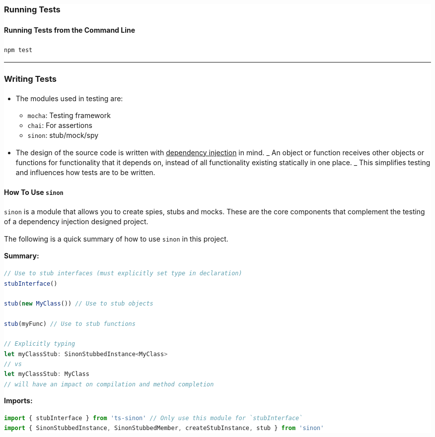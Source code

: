 ### Running Tests

#### Running Tests from the Command Line

```bash
npm test
```

---

### Writing Tests

-   The modules used in testing are:

    -   `mocha`: Testing framework
    -   `chai`: For assertions
    -   `sinon`: stub/mock/spy

-   The design of the source code is written with [dependency injection](https://en.wikipedia.org/wiki/Dependency_injection)
    in mind.
    _ An object or function receives other objects or functions
    for functionality that it depends on, instead of all functionality
    existing statically in one place.
    _ This simplifies testing and influences how tests are to be written.

#### How To Use `sinon`

`sinon` is a module that allows you to create spies, stubs and mocks.
These are the core components that complement the testing of a dependency injection designed project.

The following is a quick summary of how to use `sinon` in this project.

**Summary:**

```typescript
// Use to stub interfaces (must explicitly set type in declaration)
stubInterface()

stub(new MyClass()) // Use to stub objects

stub(myFunc) // Use to stub functions

// Explicitly typing
let myClassStub: SinonStubbedInstance<MyClass>
// vs
let myClassStub: MyClass
// will have an impact on compilation and method completion
```

**Imports:**

```typescript
import { stubInterface } from 'ts-sinon' // Only use this module for `stubInterface`
import { SinonStubbedInstance, SinonStubbedMember, createStubInstance, stub } from 'sinon'
```
